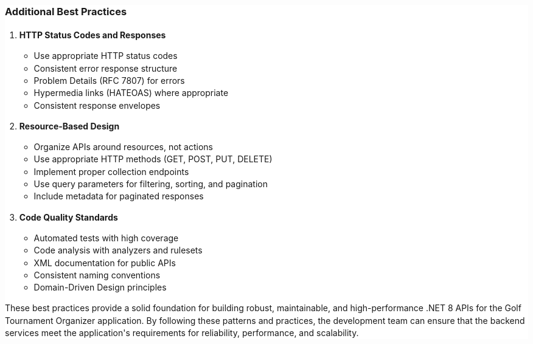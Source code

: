 ### Additional Best Practices

1. **HTTP Status Codes and Responses**
   - Use appropriate HTTP status codes
   - Consistent error response structure
   - Problem Details (RFC 7807) for errors
   - Hypermedia links (HATEOAS) where appropriate
   - Consistent response envelopes

2. **Resource-Based Design**
   - Organize APIs around resources, not actions
   - Use appropriate HTTP methods (GET, POST, PUT, DELETE)
   - Implement proper collection endpoints
   - Use query parameters for filtering, sorting, and pagination
   - Include metadata for paginated responses

3. **Code Quality Standards**
   - Automated tests with high coverage
   - Code analysis with analyzers and rulesets
   - XML documentation for public APIs
   - Consistent naming conventions
   - Domain-Driven Design principles

These best practices provide a solid foundation for building robust, maintainable, and high-performance .NET 8 APIs for the Golf Tournament Organizer application. By following these patterns and practices, the development team can ensure that the backend services meet the application's requirements for reliability, performance, and scalability.
